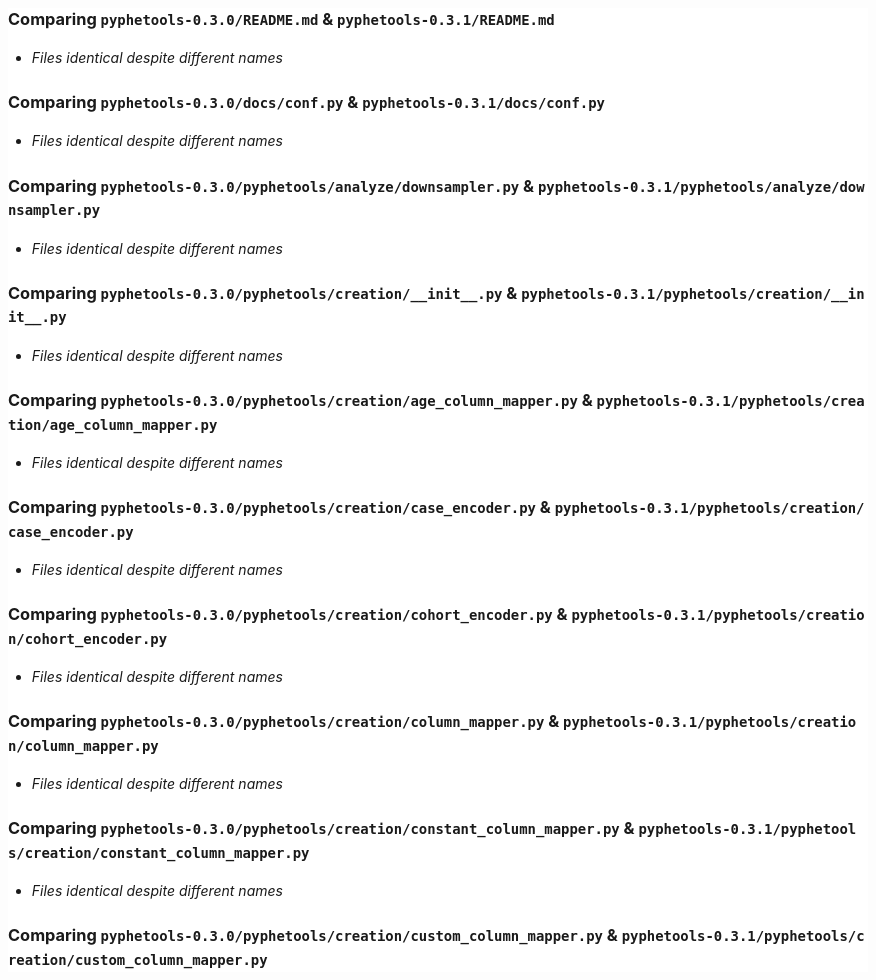 ### Comparing `pyphetools-0.3.0/README.md` & `pyphetools-0.3.1/README.md`

 * *Files identical despite different names*

### Comparing `pyphetools-0.3.0/docs/conf.py` & `pyphetools-0.3.1/docs/conf.py`

 * *Files identical despite different names*

### Comparing `pyphetools-0.3.0/pyphetools/analyze/downsampler.py` & `pyphetools-0.3.1/pyphetools/analyze/downsampler.py`

 * *Files identical despite different names*

### Comparing `pyphetools-0.3.0/pyphetools/creation/__init__.py` & `pyphetools-0.3.1/pyphetools/creation/__init__.py`

 * *Files identical despite different names*

### Comparing `pyphetools-0.3.0/pyphetools/creation/age_column_mapper.py` & `pyphetools-0.3.1/pyphetools/creation/age_column_mapper.py`

 * *Files identical despite different names*

### Comparing `pyphetools-0.3.0/pyphetools/creation/case_encoder.py` & `pyphetools-0.3.1/pyphetools/creation/case_encoder.py`

 * *Files identical despite different names*

### Comparing `pyphetools-0.3.0/pyphetools/creation/cohort_encoder.py` & `pyphetools-0.3.1/pyphetools/creation/cohort_encoder.py`

 * *Files identical despite different names*

### Comparing `pyphetools-0.3.0/pyphetools/creation/column_mapper.py` & `pyphetools-0.3.1/pyphetools/creation/column_mapper.py`

 * *Files identical despite different names*

### Comparing `pyphetools-0.3.0/pyphetools/creation/constant_column_mapper.py` & `pyphetools-0.3.1/pyphetools/creation/constant_column_mapper.py`

 * *Files identical despite different names*

### Comparing `pyphetools-0.3.0/pyphetools/creation/custom_column_mapper.py` & `pyphetools-0.3.1/pyphetools/creation/custom_column_mapper.py`
